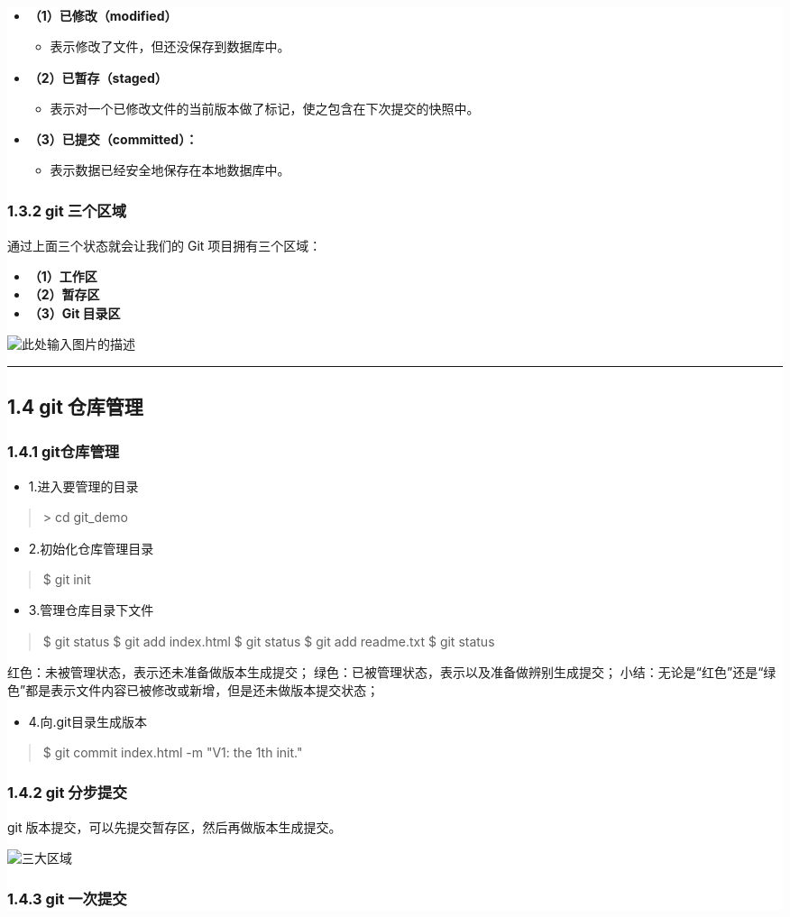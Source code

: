 - **（1）已修改（modified）**
  - 表示修改了文件，但还没保存到数据库中。

- **（2）已暂存（staged）**
  - 表示对一个已修改文件的当前版本做了标记，使之包含在下次提交的快照中。

- **（3）已提交（committed）：**
  - 表示数据已经安全地保存在本地数据库中。

### 1.3.2 git 三个区域

通过上面三个状态就会让我们的 Git 项目拥有三个区域：

- **（1）工作区**
- **（2）暂存区**
- **（3）Git 目录区**

![此处输入图片的描述][3]


---

## 1.4 git 仓库管理

### 1.4.1 git仓库管理

- 1.进入要管理的目录

> \> cd git_demo 

- 2.初始化仓库管理目录

> $ git init

- 3.管理仓库目录下文件

> \$ git status
> \$ git add index.html
> \$ git status
> \$ git add readme.txt
> \$ git status

红色：未被管理状态，表示还未准备做版本生成提交；
绿色：已被管理状态，表示以及准备做辨别生成提交；
小结：无论是“红色”还是“绿色”都是表示文件内容已被修改或新增，但是还未做版本提交状态；

- 4.向.git目录生成版本

> \$ git commit index.html -m "V1: the 1th init."

### 1.4.2 git 分步提交

git 版本提交，可以先提交暂存区，然后再做版本生成提交。

![三大区域](https://git-scm.com/images/about/index1@2x.png)

### 1.4.3 git 一次提交


[1]: https://git-scm.com/
[2]: https://www.runoob.com/manual/git-guide/
[3]: https://git-scm.com/book/en/v2/images/areas.png